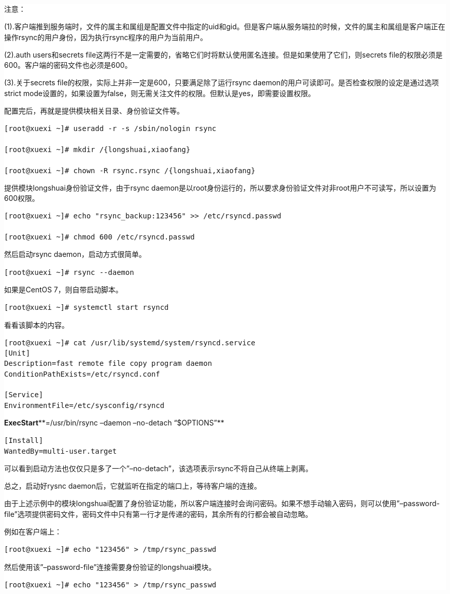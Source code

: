 注意：

(1).客户端推到服务端时，文件的属主和属组是配置文件中指定的uid和gid。但是客户端从服务端拉的时候，文件的属主和属组是客户端正在操作rsync的用户身份，因为执行rsync程序的用户为当前用户。

(2).auth users和secrets file这两行不是一定需要的，省略它们时将默认使用匿名连接。但是如果使用了它们，则secrets file的权限必须是600。客户端的密码文件也必须是600。

(3).关于secrets file的权限，实际上并非一定是600，只要满足除了运行rsync daemon的用户可读即可。是否检查权限的设定是通过选项strict mode设置的，如果设置为false，则无需关注文件的权限。但默认是yes，即需要设置权限。

配置完后，再就是提供模块相关目录、身份验证文件等。

<pre>[root@xuexi ~]# useradd -r -s /sbin/nologin rsync

[root@xuexi ~]# mkdir /{longshuai,xiaofang}

[root@xuexi ~]# chown -R rsync.rsync /{longshuai,xiaofang}</pre>

提供模块longshuai身份验证文件，由于rsync daemon是以root身份运行的，所以要求身份验证文件对非root用户不可读写，所以设置为600权限。

<pre>[root@xuexi ~]# echo "rsync_backup:123456" &gt;&gt; /etc/rsyncd.passwd

[root@xuexi ~]# chmod 600 /etc/rsyncd.passwd</pre>

然后启动rsync daemon，启动方式很简单。

<pre>[root@xuexi ~]# rsync --daemon</pre>

如果是CentOS 7，则自带启动脚本。

<pre>[root@xuexi ~]# systemctl start rsyncd</pre>

看看该脚本的内容。

<pre>[root@xuexi ~]# cat /usr/lib/systemd/system/rsyncd.service
[Unit]
Description=fast remote file copy program daemon
ConditionPathExists=/etc/rsyncd.conf
 
[Service]
EnvironmentFile=/etc/sysconfig/rsyncd
</pre>

**ExecStart****=/usr/bin/rsync &#8211;daemon &#8211;no-detach &#8220;$OPTIONS&#8221;**

<pre>[Install]
WantedBy=multi-user.target</pre>

可以看到启动方法也仅仅只是多了一个&#8221;&#8211;no-detach&#8221;，该选项表示rsync不将自己从终端上剥离。

总之，启动好rysnc daemon后，它就监听在指定的端口上，等待客户端的连接。

由于上述示例中的模块longshuai配置了身份验证功能，所以客户端连接时会询问密码。如果不想手动输入密码，则可以使用&#8221;&#8211;password-file&#8221;选项提供密码文件，密码文件中只有第一行才是传递的密码，其余所有的行都会被自动忽略。

例如在客户端上：

<pre>[root@xuexi ~]# echo "123456" &gt; /tmp/rsync_passwd</pre>

然后使用该&#8221;&#8211;password-file&#8221;连接需要身份验证的longshuai模块。

<pre>[root@xuexi ~]# echo "123456" &gt; /tmp/rsync_passwd</pre>
